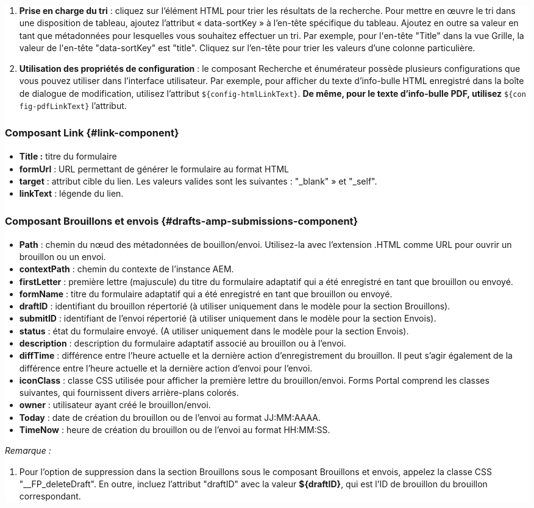 1. **Prise en charge du tri** : cliquez sur l’élément HTML pour trier les résultats de la recherche. Pour mettre en œuvre le tri dans une disposition de tableau, ajoutez l’attribut « data-sortKey » à l’en-tête spécifique du tableau. Ajoutez en outre sa valeur en tant que métadonnées pour lesquelles vous souhaitez effectuer un tri.
Par exemple, pour l&#39;en-tête &quot;Title&quot; dans la vue Grille, la valeur de l&#39;en-tête &quot;data-sortKey&quot; est &quot;title&quot;. Cliquez sur l’en-tête pour trier les valeurs d’une colonne particulière.

1. **Utilisation des propriétés de configuration** : le composant Recherche et énumérateur possède plusieurs configurations que vous pouvez utiliser dans l’interface utilisateur. Par exemple, pour afficher du texte d’info-bulle HTML enregistré dans la boîte de dialogue de modification, utilisez l’attribut `${config-htmlLinkText}`. **De même, pour le texte d’info-bulle PDF, utilisez** `${config-pdfLinkText}` l’attribut.

### Composant Link {#link-component}

* **Title :** titre du formulaire
* **formUrl** : URL permettant de générer le formulaire au format HTML
* **target** : attribut cible du lien. Les valeurs valides sont les suivantes : &quot;_blank&quot; » et &quot;_self&quot;.
* **linkText** : légende du lien.

### Composant Brouillons et envois {#drafts-amp-submissions-component}

* **Path** : chemin du nœud des métadonnées de bouillon/envoi. Utilisez-la avec l’extension .HTML comme URL pour ouvrir un brouillon ou un envoi.
* **contextPath** : chemin du contexte de l’instance AEM.
* **firstLetter** : première lettre (majuscule) du titre du formulaire adaptatif qui a été enregistré en tant que brouillon ou envoyé.
* **formName** : titre du formulaire adaptatif qui a été enregistré en tant que brouillon ou envoyé.
* **draftID** : identifiant du brouillon répertorié (à utiliser uniquement dans le modèle pour la section Brouillons).
* **submitID** : identifiant de l’envoi répertorié (à utiliser uniquement dans le modèle pour la section Envois).
* **status** : état du formulaire envoyé. (A utiliser uniquement dans le modèle pour la section Envois).
* **description** : description du formulaire adaptatif associé au brouillon ou à l’envoi.
* **diffTime** : différence entre l’heure actuelle et la dernière action d’enregistrement du brouillon. Il peut s’agir également de la différence entre l’heure actuelle et la dernière action d’envoi pour l’envoi.
* **iconClass** : classe CSS utilisée pour afficher la première lettre du brouillon/envoi. Forms Portal comprend les classes suivantes, qui fournissent divers arrière-plans colorés.
* **owner** : utilisateur ayant créé le brouillon/envoi.
* **Today** : date de création du brouillon ou de l’envoi au format JJ:MM:AAAA.
* **TimeNow** : heure de création du brouillon ou de l’envoi au format HH:MM:SS.

*Remarque :*

1. Pour l’option de suppression dans la section Brouillons sous le composant Brouillons et envois, appelez la classe CSS &quot;__FP_deleteDraft&quot;. En outre, incluez l’attribut &quot;draftID&quot; avec la valeur **${draftID}**, qui est l’ID de brouillon du brouillon correspondant.
